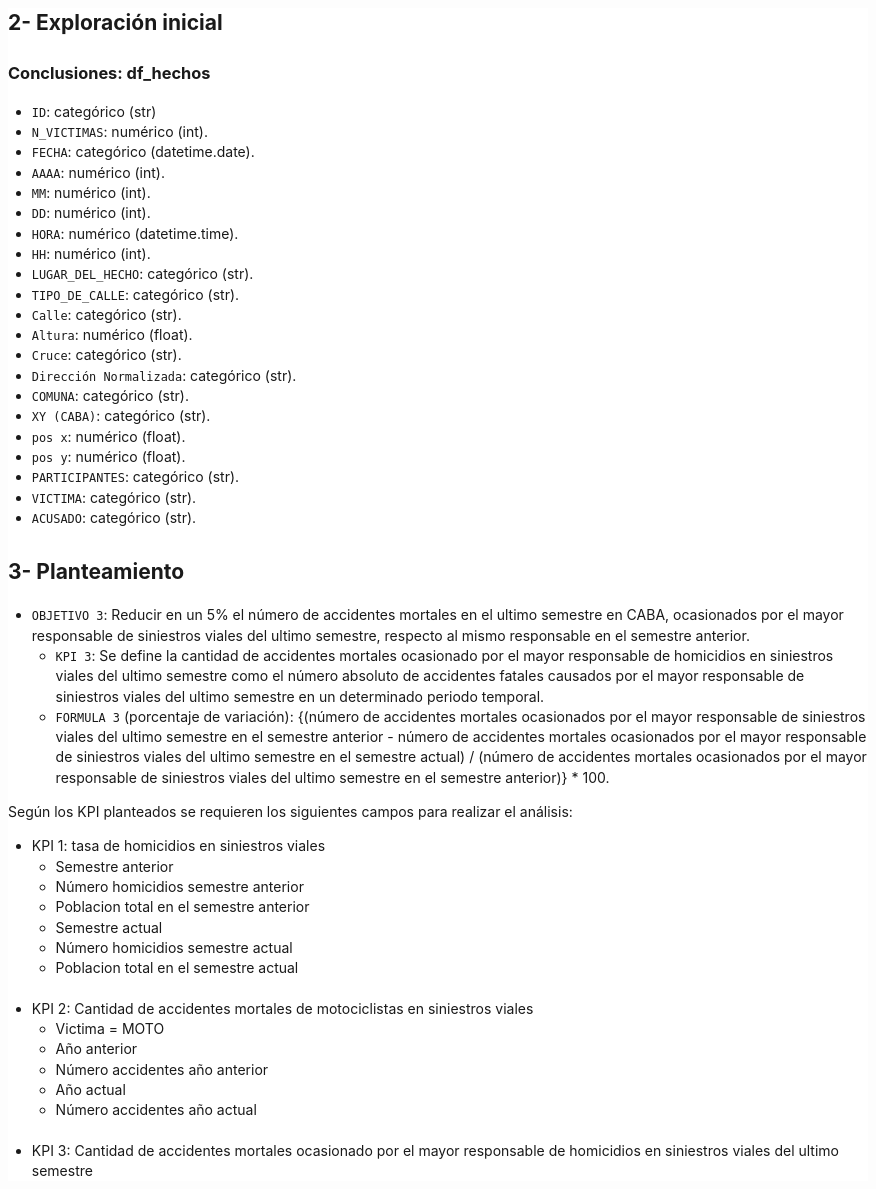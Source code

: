 ## 2- **Exploración inicial**



### **Conclusiones: df_hechos**

- ``ID``: categórico (str)
- ``N_VICTIMAS``: numérico (int).
- ``FECHA``: categórico (datetime.date).
- ``AAAA``: numérico (int).
- ``MM``: numérico (int).
- ``DD``: numérico (int).
- ``HORA``: numérico (datetime.time).
- ``HH``: numérico (int).
- ``LUGAR_DEL_HECHO``: categórico (str).
- ``TIPO_DE_CALLE``: categórico (str). 
- ``Calle``: categórico (str).
- ``Altura``: numérico (float).
- ``Cruce``: categórico (str).
- ``Dirección Normalizada``: categórico (str).
- ``COMUNA``: categórico (str).
- ``XY (CABA)``: categórico (str).
- ``pos x``: numérico (float).
- ``pos y``: numérico (float).
- ``PARTICIPANTES``: categórico (str).
- ``VICTIMA``: categórico (str).
- ``ACUSADO``: categórico (str).

## 3- **Planteamiento**



- `OBJETIVO 3`:
    Reducir en un 5% el número de accidentes mortales en el ultimo semestre en CABA, ocasionados por el mayor responsable de siniestros viales del ultimo semestre, respecto al mismo responsable en el semestre anterior.
    - `KPI 3`: Se define la cantidad de accidentes mortales ocasionado por el mayor responsable de homicidios en siniestros viales del ultimo semestre como el número absoluto de accidentes fatales causados por el mayor responsable de siniestros viales del ultimo semestre en un determinado periodo temporal. 
    - `FORMULA 3` (porcentaje de variación): {(número de accidentes mortales ocasionados por el mayor responsable de siniestros viales del ultimo semestre en el semestre anterior - número de accidentes mortales ocasionados por el mayor responsable de siniestros viales del ultimo semestre en el semestre actual) / (número de accidentes mortales ocasionados por el mayor responsable de siniestros viales del ultimo semestre en el semestre anterior)} * 100.

Según los KPI planteados se requieren los siguientes campos para realizar el análisis:

- KPI 1: tasa de homicidios en siniestros viales
    - Semestre anterior
    - Número homicidios semestre anterior
    - Poblacion total en el semestre anterior
    - Semestre actual
    - Número homicidios semestre actual
    - Poblacion total en el semestre actual<br>
    <br>
- KPI 2: Cantidad de accidentes mortales de motociclistas en siniestros viales
    - Victima = MOTO
    - Año anterior
    - Número accidentes año anterior
    - Año actual
    - Número accidentes año actual<br>
    <br>
- KPI 3: Cantidad de accidentes mortales ocasionado por el mayor responsable de homicidios en siniestros viales del ultimo semestre